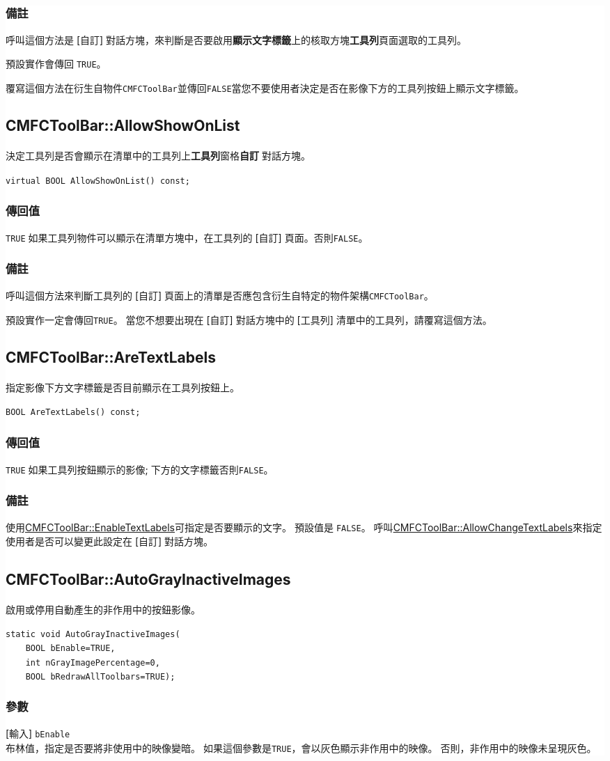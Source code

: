 ### <a name="remarks"></a>備註  
 呼叫這個方法是 [自訂] 對話方塊，來判斷是否要啟用**顯示文字標籤**上的核取方塊**工具列**頁面選取的工具列。  
  
 預設實作會傳回 `TRUE`。  
  
 覆寫這個方法在衍生自物件`CMFCToolBar`並傳回`FALSE`當您不要使用者決定是否在影像下方的工具列按鈕上顯示文字標籤。  
  
##  <a name="allowshowonlist"></a>  CMFCToolBar::AllowShowOnList  
 決定工具列是否會顯示在清單中的工具列上**工具列**窗格**自訂** 對話方塊。  
  
```  
virtual BOOL AllowShowOnList() const;  
```  
  
### <a name="return-value"></a>傳回值  
 `TRUE` 如果工具列物件可以顯示在清單方塊中，在工具列的 [自訂] 頁面。否則`FALSE`。  
  
### <a name="remarks"></a>備註  
 呼叫這個方法來判斷工具列的 [自訂] 頁面上的清單是否應包含衍生自特定的物件架構`CMFCToolBar`。  
  
 預設實作一定會傳回`TRUE`。 當您不想要出現在 [自訂] 對話方塊中的 [工具列] 清單中的工具列，請覆寫這個方法。  
  
##  <a name="aretextlabels"></a>  CMFCToolBar::AreTextLabels  
 指定影像下方文字標籤是否目前顯示在工具列按鈕上。  
  
```  
BOOL AreTextLabels() const;  
```  
  
### <a name="return-value"></a>傳回值  
 `TRUE` 如果工具列按鈕顯示的影像; 下方的文字標籤否則`FALSE`。  
  
### <a name="remarks"></a>備註  
 使用[CMFCToolBar::EnableTextLabels](#enabletextlabels)可指定是否要顯示的文字。 預設值是 `FALSE`。 呼叫[CMFCToolBar::AllowChangeTextLabels](#allowchangetextlabels)來指定使用者是否可以變更此設定在 [自訂] 對話方塊。  
  
##  <a name="autograyinactiveimages"></a>  CMFCToolBar::AutoGrayInactiveImages  
 啟用或停用自動產生的非作用中的按鈕影像。  
  
```  
static void AutoGrayInactiveImages(
    BOOL bEnable=TRUE,  
    int nGrayImagePercentage=0,  
    BOOL bRedrawAllToolbars=TRUE);
```  
  
### <a name="parameters"></a>參數  
 [輸入] `bEnable`  
 布林值，指定是否要將非使用中的映像變暗。 如果這個參數是`TRUE`，會以灰色顯示非作用中的映像。 否則，非作用中的映像未呈現灰色。  
  